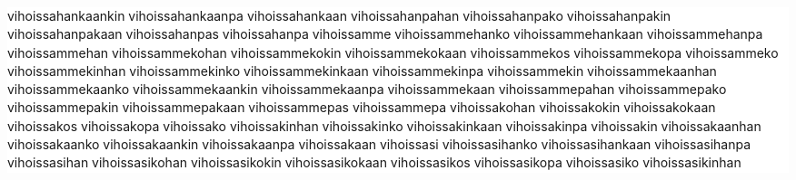 vihoissahankaankin
vihoissahankaanpa
vihoissahankaan
vihoissahanpahan
vihoissahanpako
vihoissahanpakin
vihoissahanpakaan
vihoissahanpas
vihoissahanpa
vihoissamme
vihoissammehanko
vihoissammehankaan
vihoissammehanpa
vihoissammehan
vihoissammekohan
vihoissammekokin
vihoissammekokaan
vihoissammekos
vihoissammekopa
vihoissammeko
vihoissammekinhan
vihoissammekinko
vihoissammekinkaan
vihoissammekinpa
vihoissammekin
vihoissammekaanhan
vihoissammekaanko
vihoissammekaankin
vihoissammekaanpa
vihoissammekaan
vihoissammepahan
vihoissammepako
vihoissammepakin
vihoissammepakaan
vihoissammepas
vihoissammepa
vihoissakohan
vihoissakokin
vihoissakokaan
vihoissakos
vihoissakopa
vihoissako
vihoissakinhan
vihoissakinko
vihoissakinkaan
vihoissakinpa
vihoissakin
vihoissakaanhan
vihoissakaanko
vihoissakaankin
vihoissakaanpa
vihoissakaan
vihoissasi
vihoissasihanko
vihoissasihankaan
vihoissasihanpa
vihoissasihan
vihoissasikohan
vihoissasikokin
vihoissasikokaan
vihoissasikos
vihoissasikopa
vihoissasiko
vihoissasikinhan